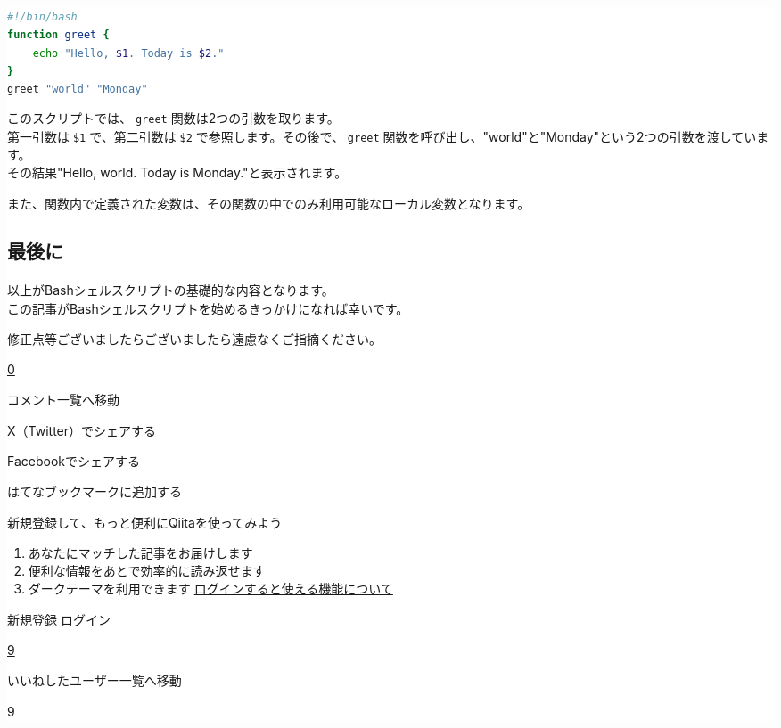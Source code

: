```bash
#!/bin/bash
function greet {
    echo "Hello, $1. Today is $2."
}
greet "world" "Monday"
```

このスクリプトでは、 `greet` 関数は2つの引数を取ります。  
第一引数は `$1` で、第二引数は `$2` で参照します。その後で、 `greet` 関数を呼び出し、"world"と"Monday"という2つの引数を渡しています。  
その結果"Hello, world. Today is Monday."と表示されます。

また、関数内で定義された変数は、その関数の中でのみ利用可能なローカル変数となります。

## 最後に

以上がBashシェルスクリプトの基礎的な内容となります。  
この記事がBashシェルスクリプトを始めるきっかけになれば幸いです。

修正点等ございましたらございましたら遠慮なくご指摘ください。

[0](https://qiita.com/flowernotfound/items/#comments)

コメント一覧へ移動

X（Twitter）でシェアする

Facebookでシェアする

はてなブックマークに追加する

新規登録して、もっと便利にQiitaを使ってみよう

1. あなたにマッチした記事をお届けします
2. 便利な情報をあとで効率的に読み返せます
3. ダークテーマを利用できます
[ログインすると使える機能について](https://help.qiita.com/ja/articles/qiita-login-user)

[新規登録](https://qiita.com/signup?callback_action=login_or_signup&redirect_to=%2Fflowernotfound%2Fitems%2F38b27f9d9af52925782b&realm=qiita) [ログイン](https://qiita.com/login?callback_action=login_or_signup&redirect_to=%2Fflowernotfound%2Fitems%2F38b27f9d9af52925782b&realm=qiita)

[9](https://qiita.com/flowernotfound/items/38b27f9d9af52925782b/likers)

いいねしたユーザー一覧へ移動

9
